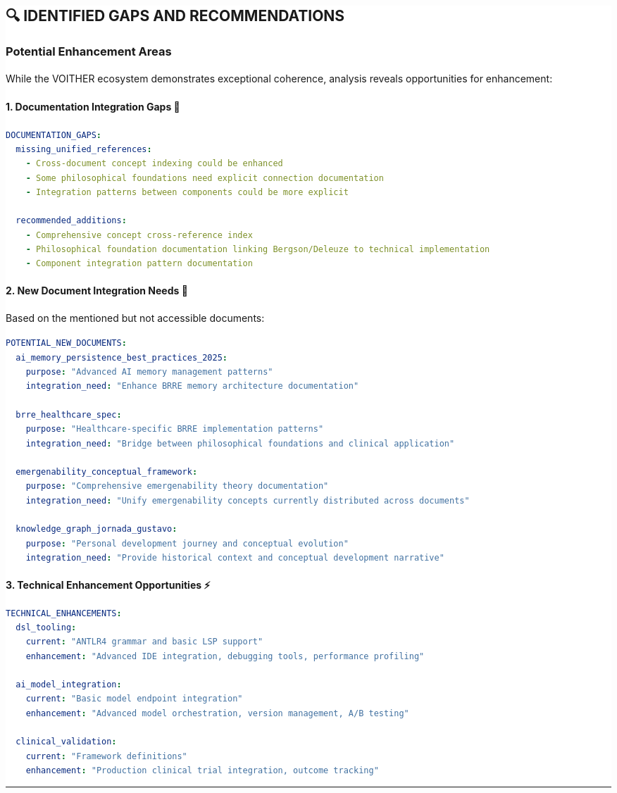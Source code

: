 ## 🔍 IDENTIFIED GAPS AND RECOMMENDATIONS

### **Potential Enhancement Areas**

While the VOITHER ecosystem demonstrates exceptional coherence, analysis reveals opportunities for enhancement:

#### 1. **Documentation Integration Gaps** 🔄
```yaml
DOCUMENTATION_GAPS:
  missing_unified_references:
    - Cross-document concept indexing could be enhanced
    - Some philosophical foundations need explicit connection documentation
    - Integration patterns between components could be more explicit
    
  recommended_additions:
    - Comprehensive concept cross-reference index
    - Philosophical foundation documentation linking Bergson/Deleuze to technical implementation
    - Component integration pattern documentation
```

#### 2. **New Document Integration Needs** 📄
Based on the mentioned but not accessible documents:
```yaml
POTENTIAL_NEW_DOCUMENTS:
  ai_memory_persistence_best_practices_2025:
    purpose: "Advanced AI memory management patterns"
    integration_need: "Enhance BRRE memory architecture documentation"
    
  brre_healthcare_spec:
    purpose: "Healthcare-specific BRRE implementation patterns"  
    integration_need: "Bridge between philosophical foundations and clinical application"
    
  emergenability_conceptual_framework:
    purpose: "Comprehensive emergenability theory documentation"
    integration_need: "Unify emergenability concepts currently distributed across documents"
    
  knowledge_graph_jornada_gustavo:
    purpose: "Personal development journey and conceptual evolution"
    integration_need: "Provide historical context and conceptual development narrative"
```

#### 3. **Technical Enhancement Opportunities** ⚡
```yaml
TECHNICAL_ENHANCEMENTS:
  dsl_tooling:
    current: "ANTLR4 grammar and basic LSP support"
    enhancement: "Advanced IDE integration, debugging tools, performance profiling"
    
  ai_model_integration:
    current: "Basic model endpoint integration"
    enhancement: "Advanced model orchestration, version management, A/B testing"
    
  clinical_validation:
    current: "Framework definitions"
    enhancement: "Production clinical trial integration, outcome tracking"
```

---